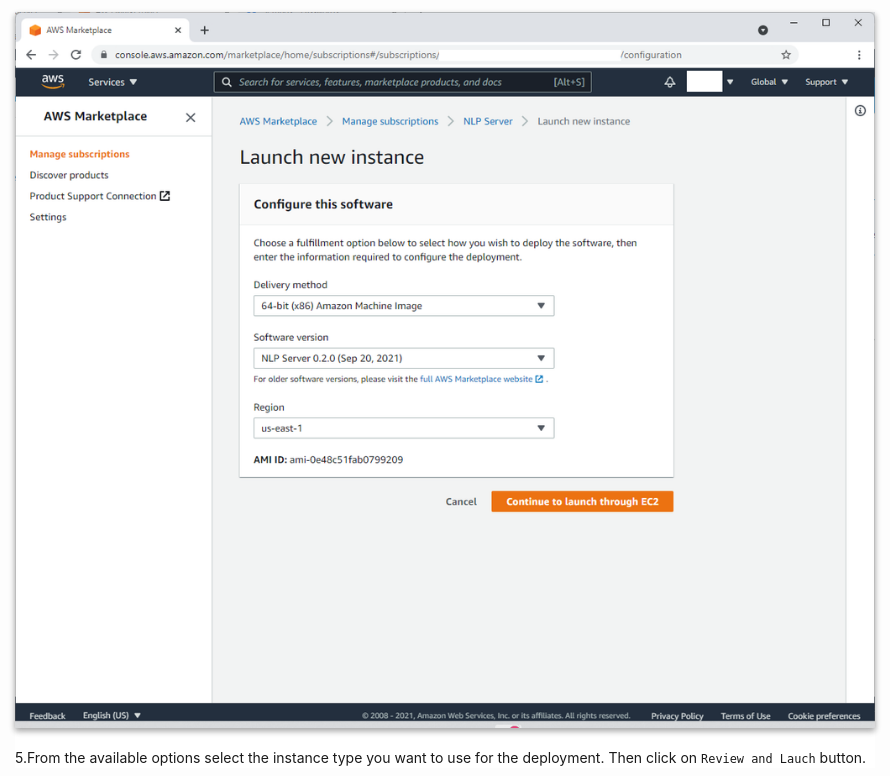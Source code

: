 <img class="image image--xl" src="/assets/images/nlp_server/EC2_0.png" style="width:100%; align:center; box-shadow: 0 3px 6px rgba(0,0,0,0.16), 0 3px 6px rgba(0,0,0,0.23);"/>

5.From the available options select the instance type you want to use for the deployment. Then click on `Review and Lauch` button.